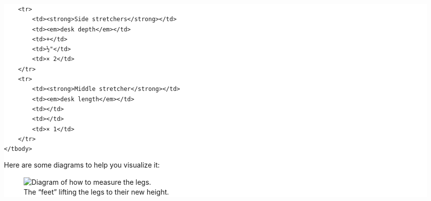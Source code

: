         <tr>
            <td><strong>Side stretchers</strong></td>
            <td><em>desk depth</em></td>
            <td>+</td>
            <td>½"</td>
            <td>× 2</td>
        </tr>
        <tr>
            <td><strong>Middle stretcher</strong></td>
            <td><em>desk length</em></td>
            <td></td>
            <td></td>
            <td>× 1</td>
        </tr>
    </tbody>
</table>

Here are some diagrams to help you visualize it:

<div class="wp-block-columns alignwide has-2-columns">
    <div class="wp-block-column">
        <div class="wp-block-image">
            <figure class="aligncenter">
                <img src="./standing_desk_leg.png" alt="Diagram of how to measure the legs." />
                <figcaption>The “feet” lifting the legs to their new height.</figcaption>
            </figure>
        </div>
        <div class="wp-block-image">
            <figure class="aligncenter">